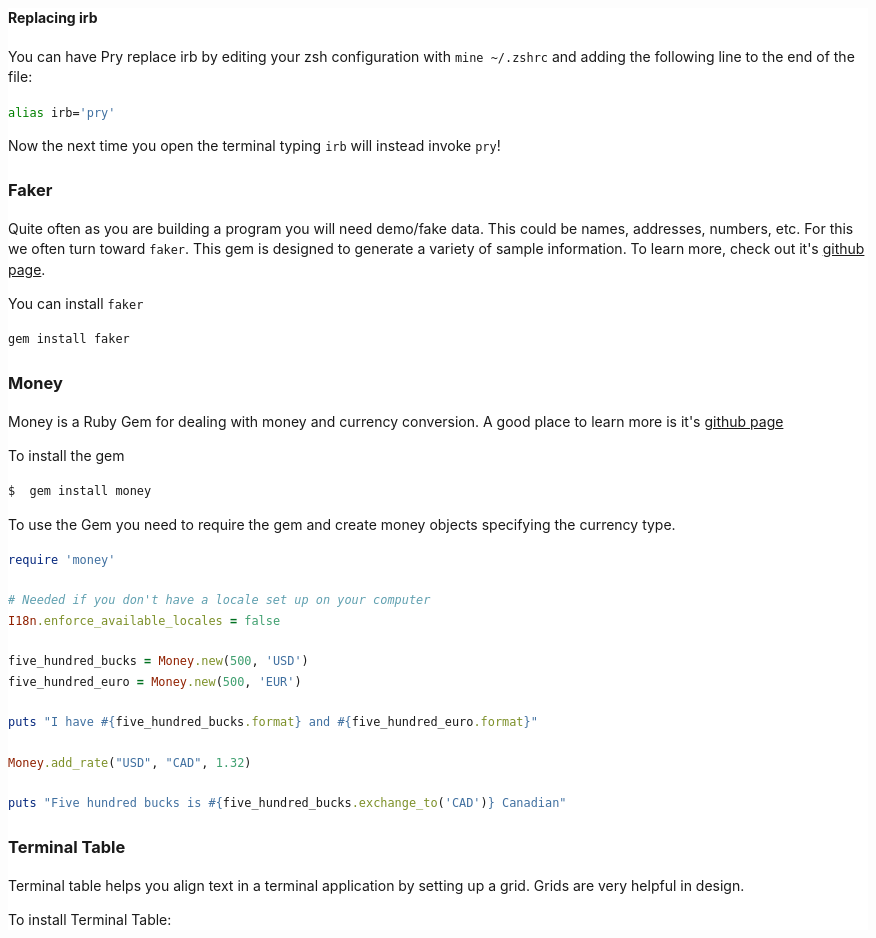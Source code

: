 #### Replacing irb

You can have Pry replace irb by editing your zsh configuration with `mine ~/.zshrc` and adding the following line to the end of the file:

```bash
alias irb='pry'
```

Now the next time you open the terminal typing `irb` will instead invoke `pry`!

### Faker
Quite often as you are building a program you will need demo/fake data.  This could be names, addresses, numbers, etc.  For this we often turn toward `faker`.  This gem is designed to generate a variety of sample information.  To learn more, check out it's [github page](https://github.com/stympy/faker).

You can install `faker`
```bash
gem install faker
```

### Money

Money is a Ruby Gem for dealing with money and currency conversion.  A good place to learn more is it's [github page](https://github.com/RubyMoney/money)

To install the gem
```bash
$  gem install money
```

To use the Gem you need to require the gem and create money objects specifying the currency type.

```ruby
require 'money'

# Needed if you don't have a locale set up on your computer
I18n.enforce_available_locales = false

five_hundred_bucks = Money.new(500, 'USD')
five_hundred_euro = Money.new(500, 'EUR')

puts "I have #{five_hundred_bucks.format} and #{five_hundred_euro.format}"

Money.add_rate("USD", "CAD", 1.32)

puts "Five hundred bucks is #{five_hundred_bucks.exchange_to('CAD')} Canadian"
```

### Terminal Table

Terminal table helps you align text in a terminal application by setting up a grid.  Grids are very helpful in design.

To install Terminal Table:

